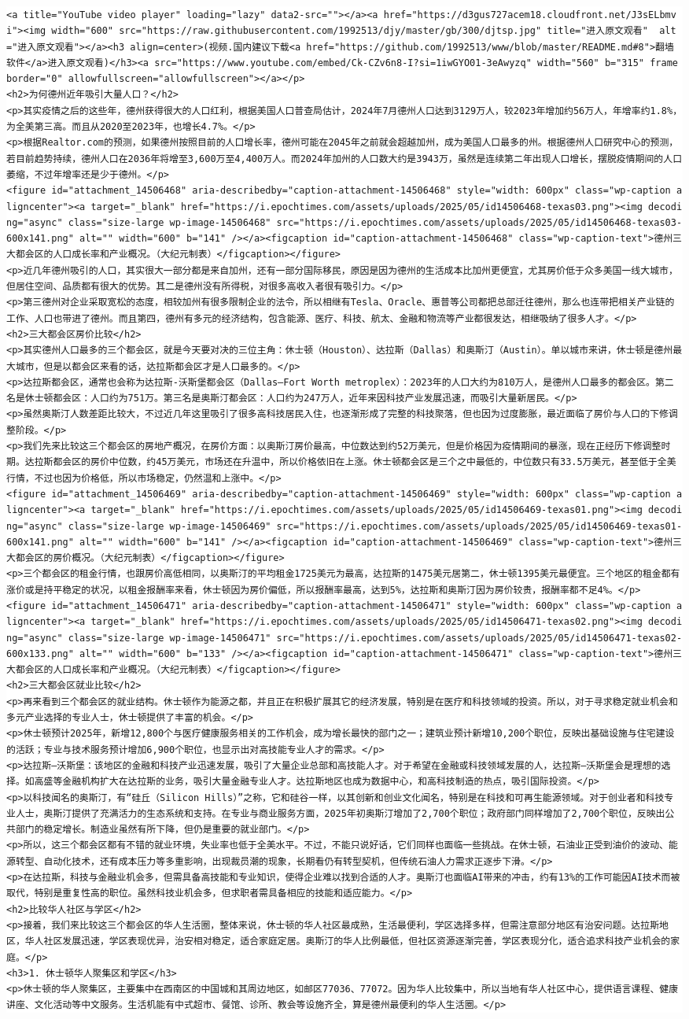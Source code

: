 ```
<a title="YouTube video player" loading="lazy" data2-src=""></a><a href="https://d3gus727acem18.cloudfront.net/J3sELbmvi"><img width="600" src="https://raw.githubusercontent.com/1992513/djy/master/gb/300/djtsp.jpg" title="进入原文观看"  alt="进入原文观看"></a><h3 align=center>(视频.国内建议下载<a href="https://github.com/1992513/www/blob/master/README.md#8">翻墙软件</a>进入原文观看)</h3><a src="https://www.youtube.com/embed/Ck-CZv6n8-I?si=1iwGYO01-3eAwyzq" width="560" b="315" frameborder="0" allowfullscreen="allowfullscreen"></a></p>
<h2>为何德州近年吸引大量人口？</h2>
<p>其实疫情之后的这些年，德州获得很大的人口红利，根据美国人口普查局估计，2024年7月德州人口达到3129万人，较2023年增加约56万人，年增率约1.8%，为全美第三高。而且从2020至2023年，也增长4.7%。</p>
<p>根据Realtor.com的预测，如果德州按照目前的人口增长率，德州可能在2045年之前就会超越加州，成为美国人口最多的州。根据德州人口研究中心的预测，若目前趋势持续，德州人口在2036年将增至3,600万至4,400万人。而2024年加州的人口数大约是3943万，虽然是连续第二年出现人口增长，摆脱疫情期间的人口萎缩，不过年增率还是少于德州。</p>
<figure id="attachment_14506468" aria-describedby="caption-attachment-14506468" style="width: 600px" class="wp-caption aligncenter"><a target="_blank" href="https://i.epochtimes.com/assets/uploads/2025/05/id14506468-texas03.png"><img decoding="async" class="size-large wp-image-14506468" src="https://i.epochtimes.com/assets/uploads/2025/05/id14506468-texas03-600x141.png" alt="" width="600" b="141" /></a><figcaption id="caption-attachment-14506468" class="wp-caption-text">德州三大都会区的人口成长率和产业概况。（大纪元制表）</figcaption></figure>
<p>近几年德州吸引的人口，其实很大一部分都是来自加州，还有一部分国际移民，原因是因为德州的生活成本比加州更便宜，尤其房价低于众多美国一线大城市，但居住空间、品质都有很大的优势。其二是德州没有所得税，对很多高收入者很有吸引力。</p>
<p>第三德州对企业采取宽松的态度，相较加州有很多限制企业的法令，所以相继有Tesla、Oracle、惠普等公司都把总部迁往德州，那么也连带把相关产业链的工作、人口也带进了德州。而且第四，德州有多元的经济结构，包含能源、医疗、科技、航太、金融和物流等产业都很发达，相继吸纳了很多人才。</p>
<h2>三大都会区房价比较</h2>
<p>其实德州人口最多的三个都会区，就是今天要对决的三位主角：休士顿（Houston）、达拉斯（Dallas）和奥斯汀（Austin）。单以城市来讲，休士顿是德州最大城市，但是以都会区来看的话，达拉斯都会区才是人口最多的。</p>
<p>达拉斯都会区，通常也会称为达拉斯-沃斯堡都会区（Dallas–Fort Worth metroplex）：2023年的人口大约为810万人，是德州人口最多的都会区。第二名是休士顿都会区：人口约为751万。第三名是奥斯汀都会区：人口约为247万人，近年来因科技产业发展迅速，而吸引大量新居民。</p>
<p>虽然奥斯汀人数差距比较大，不过近几年这里吸引了很多高科技居民入住，也逐渐形成了完整的科技聚落，但也因为过度膨胀，最近面临了房价与人口的下修调整阶段。</p>
<p>我们先来比较这三个都会区的房地产概况，在房价方面：以奥斯汀房价最高，中位数达到约52万美元，但是价格因为疫情期间的暴涨，现在正经历下修调整时期。达拉斯都会区的房价中位数，约45万美元，市场还在升温中，所以价格依旧在上涨。休士顿都会区是三个之中最低的，中位数只有33.5万美元，甚至低于全美行情，不过也因为价格低，所以市场稳定，仍然温和上涨中。</p>
<figure id="attachment_14506469" aria-describedby="caption-attachment-14506469" style="width: 600px" class="wp-caption aligncenter"><a target="_blank" href="https://i.epochtimes.com/assets/uploads/2025/05/id14506469-texas01.png"><img decoding="async" class="size-large wp-image-14506469" src="https://i.epochtimes.com/assets/uploads/2025/05/id14506469-texas01-600x141.png" alt="" width="600" b="141" /></a><figcaption id="caption-attachment-14506469" class="wp-caption-text">德州三大都会区的房价概况。（大纪元制表）</figcaption></figure>
<p>三个都会区的租金行情，也跟房价高低相同，以奥斯汀的平均租金1725美元为最高，达拉斯的1475美元居第二，休士顿1395美元最便宜。三个地区的租金都有涨价或是持平稳定的状况，以租金报酬率来看，休士顿因为房价偏低，所以报酬率最高，达到5%，达拉斯和奥斯汀因为房价较贵，报酬率都不足4%。</p>
<figure id="attachment_14506471" aria-describedby="caption-attachment-14506471" style="width: 600px" class="wp-caption aligncenter"><a target="_blank" href="https://i.epochtimes.com/assets/uploads/2025/05/id14506471-texas02.png"><img decoding="async" class="size-large wp-image-14506471" src="https://i.epochtimes.com/assets/uploads/2025/05/id14506471-texas02-600x133.png" alt="" width="600" b="133" /></a><figcaption id="caption-attachment-14506471" class="wp-caption-text">德州三大都会区的人口成长率和产业概况。（大纪元制表）</figcaption></figure>
<h2>三大都会区就业比较</h2>
<p>再来看到三个都会区的就业结构。休士顿作为能源之都，并且正在积极扩展其它的经济发展，特别是在医疗和科技领域的投资。所以，对于寻求稳定就业机会和多元产业选择的专业人士，休士顿提供了丰富的机会。</p>
<p>休士顿预计2025年，新增12,800个与医疗健康服务相关的工作机会，成为增长最快的部门之一；建筑业预计新增10,200个职位，反映出基础设施与住宅建设的活跃；专业与技术服务预计增加6,900个职位，也显示出对高技能专业人才的需求。</p>
<p>达拉斯–沃斯堡：该地区的金融和科技产业迅速发展，吸引了大量企业总部和高技能人才。对于希望在金融或科技领域发展的人，达拉斯–沃斯堡会是理想的选择。如高盛等金融机构扩大在达拉斯的业务，吸引大量金融专业人才。达拉斯地区也成为数据中心，和高科技制造的热点，吸引国际投资。</p>
<p>以科技闻名的奥斯汀，有“硅丘（Silicon Hills）”之称，它和硅谷一样，以其创新和创业文化闻名，特别是在科技和可再生能源领域。对于创业者和科技专业人士，奥斯汀提供了充满活力的生态系统和支持。在专业与商业服务方面，2025年初奥斯汀增加了2,700个职位；政府部门同样增加了2,700个职位，反映出公共部门的稳定增长。制造业虽然有所下降，但仍是重要的就业部门。</p>
<p>所以，这三个都会区都有不错的就业环境，失业率也低于全美水平。不过，不能只说好话，它们同样也面临一些挑战。在休士顿，石油业正受到油价的波动、能源转型、自动化技术，还有成本压力等多重影响，出现裁员潮的现象，长期看仍有转型契机，但传统石油人力需求正逐步下滑。</p>
<p>在达拉斯，科技与金融业机会多，但需具备高技能和专业知识，使得企业难以找到合适的人才。奥斯汀也面临AI带来的冲击，约有13%的工作可能因AI技术而被取代，特别是重复性高的职位。虽然科技业机会多，但求职者需具备相应的技能和适应能力。</p>
<h2>比较华人社区与学区</h2>
<p>接着，我们来比较这三个都会区的华人生活圈，整体来说，休士顿的华人社区最成熟，生活最便利，学区选择多样，但需注意部分地区有治安问题。达拉斯地区，华人社区发展迅速，学区表现优异，治安相对稳定，适合家庭定居。奥斯汀的华人比例最低，但社区资源逐渐完善，学区表现分化，适合追求科技产业机会的家庭。</p>
<h3>1. 休士顿华人聚集区和学区</h3>
<p>休士顿的华人聚集区，主要集中在西南区的中国城和其周边地区，如邮区77036、77072。因为华人比较集中，所以当地有华人社区中心，提供语言课程、健康讲座、文化活动等中文服务。生活机能有中式超市、餐馆、诊所、教会等设施齐全，算是德州最便利的华人生活圈。</p>
```